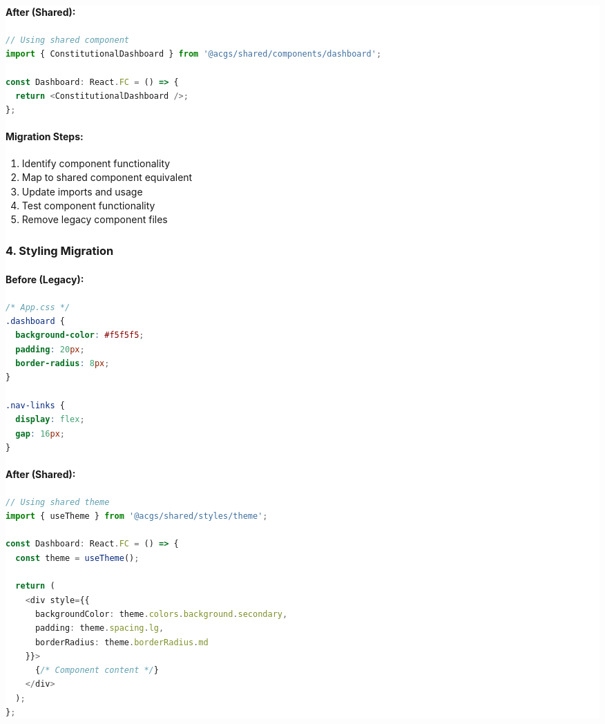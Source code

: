 #### After (Shared):

```typescript
// Using shared component
import { ConstitutionalDashboard } from '@acgs/shared/components/dashboard';

const Dashboard: React.FC = () => {
  return <ConstitutionalDashboard />;
};
```

#### Migration Steps:

1. Identify component functionality
2. Map to shared component equivalent
3. Update imports and usage
4. Test component functionality
5. Remove legacy component files

### 4. Styling Migration

#### Before (Legacy):

```css
/* App.css */
.dashboard {
  background-color: #f5f5f5;
  padding: 20px;
  border-radius: 8px;
}

.nav-links {
  display: flex;
  gap: 16px;
}
```

#### After (Shared):

```typescript
// Using shared theme
import { useTheme } from '@acgs/shared/styles/theme';

const Dashboard: React.FC = () => {
  const theme = useTheme();

  return (
    <div style={{
      backgroundColor: theme.colors.background.secondary,
      padding: theme.spacing.lg,
      borderRadius: theme.borderRadius.md
    }}>
      {/* Component content */}
    </div>
  );
};
```
